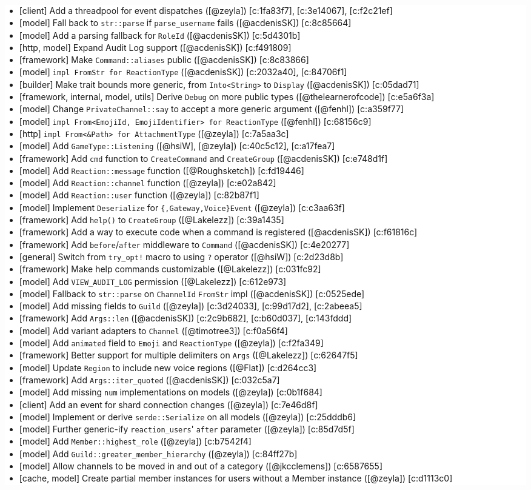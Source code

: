 - [client] Add a threadpool for event dispatches ([@zeyla]) [c:1fa83f7],
[c:3e14067], [c:f2c21ef]
- [model] Fall back to `str::parse` if `parse_username` fails ([@acdenisSK])
[c:8c85664]
- [model] Add a parsing fallback for `RoleId` ([@acdenisSK]) [c:5d4301b]
- [http, model] Expand Audit Log support ([@acdenisSK]) [c:f491809]
- [framework] Make `Command::aliases` public ([@acdenisSK]) [c:8c83866]
- [model] `impl FromStr for ReactionType` ([@acdenisSK]) [c:2032a40],
[c:84706f1]
- [builder] Make trait bounds more generic, from `Into<String>` to `Display`
([@acdenisSK]) [c:05dad71]
- [framework, internal, model, utils] Derive `Debug` on more public types
([@thelearnerofcode]) [c:e5a6f3a]
- [model] Change `PrivateChannel::say` to accept a more generic argument
([@fenhl]) [c:a359f77]
- [model] `impl From<EmojiId, EmojiIdentifier> for ReactionType` ([@fenhl])
[c:68156c9]
- [http] `impl From<&Path> for AttachmentType` ([@zeyla]) [c:7a5aa3c]
- [model] Add `GameType::Listening` ([@hsiW], [@zeyla]) [c:40c5c12], [c:a17fea7]
- [framework] Add `cmd` function to `CreateCommand` and `CreateGroup`
([@acdenisSK]) [c:e748d1f]
- [model] Add `Reaction::message` function ([@Roughsketch]) [c:fd19446]
- [model] Add `Reaction::channel` function ([@zeyla]) [c:e02a842]
- [model] Add `Reaction::user` function ([@zeyla]) [c:82b87f1]
- [model] Implement `Deserialize` for `{,Gateway,Voice}Event` ([@zeyla])
[c:c3aa63f]
- [framework] Add `help()` to `CreateGroup` ([@Lakelezz]) [c:39a1435]
- [framework] Add a way to execute code when a command is registered
([@acdenisSK]) [c:f61816c]
- [framework] Add `before`/`after` middleware to `Command` ([@acdenisSK])
[c:4e20277]
- [general] Switch from `try_opt!` macro to using `?` operator ([@hsiW])
[c:2d23d8b]
- [framework] Make help commands customizable ([@Lakelezz]) [c:031fc92]
- [model] Add `VIEW_AUDIT_LOG` permission ([@Lakelezz]) [c:612e973]
- [model] Fallback to `str::parse` on `ChannelId` `FromStr` impl ([@acdenisSK])
[c:0525ede]
- [model] Add missing fields to `Guild` ([@zeyla]) [c:3d24033], [c:99d17d2],
[c:2abeea5]
- [framework] Add `Args::len` ([@acdenisSK]) [c:2c9b682], [c:b60d037],
[c:143fddd]
- [model] Add variant adapters to `Channel` ([@timotree3]) [c:f0a56f4]
- [model] Add `animated` field to `Emoji` and `ReactionType` ([@zeyla])
[c:f2fa349]
- [framework] Better support for multiple delimiters on `Args` ([@Lakelezz])
[c:62647f5]
- [model] Update `Region` to include new voice regions ([@Flat]) [c:d264cc3]
- [framework] Add `Args::iter_quoted` ([@acdenisSK]) [c:032c5a7]
- [model] Add missing `num` implementations on models ([@zeyla]) [c:0b1f684]
- [client] Add an event for shard connection changes ([@zeyla]) [c:7e46d8f]
- [model] Implement or derive `serde::Serialize` on all models ([@zeyla])
[c:25dddb6]
- [model] Further generic-ify `reaction_users`' `after` parameter ([@zeyla])
[c:85d7d5f]
- [model] Add `Member::highest_role` ([@zeyla]) [c:b7542f4]
- [model] Add `Guild::greater_member_hierarchy` ([@zeyla]) [c:84ff27b]
- [model] Allow channels to be moved in and out of a category ([@jkcclemens])
[c:6587655]
- [cache, model] Create partial member instances for users without a Member
instance ([@zeyla]) [c:d1113c0]


[client's close handle]: https://docs.rs/serenity/0.4.7/serenity/client/struct.CloseHandle.html
[0.5.0:ShardManager]: https://docs.rs/serenity/0.5.0/serenity/client/bridge/gateway/struct.ShardManager.html
[0.5.0:example-09]: https://github.com/serenity-rs/serenity/blob/91cf5cd401d09a3bca7c2573b88f2e3beb9c0948/examples/09_shard_manager/src/main.rs
[0.5.0:model]: https://docs.rs/serenity/0.5.0/serenity/model/index.html